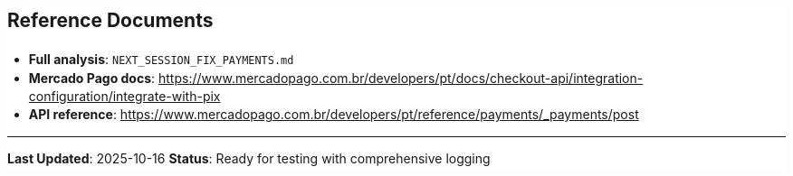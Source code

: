 ## Reference Documents

- **Full analysis**: `NEXT_SESSION_FIX_PAYMENTS.md`
- **Mercado Pago docs**: https://www.mercadopago.com.br/developers/pt/docs/checkout-api/integration-configuration/integrate-with-pix
- **API reference**: https://www.mercadopago.com.br/developers/pt/reference/payments/_payments/post

---

**Last Updated**: 2025-10-16
**Status**: Ready for testing with comprehensive logging
